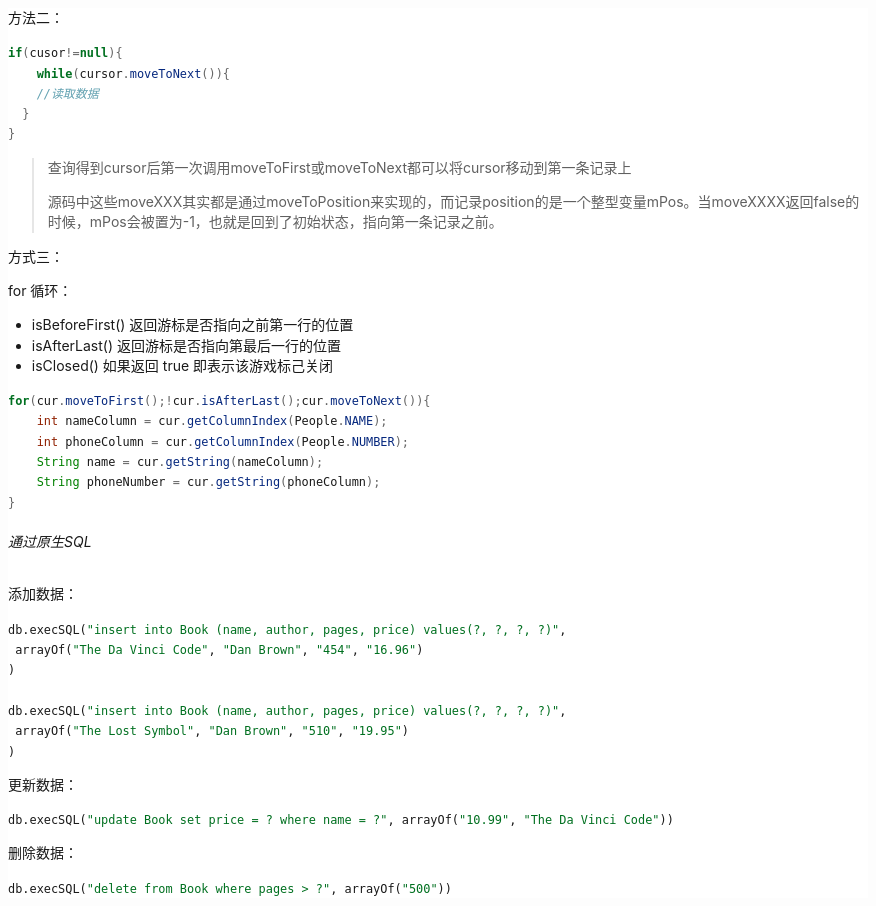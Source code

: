 方法二：

```java
if(cusor!=null){
	while(cursor.moveToNext()){
	//读取数据
  }
}
```

> 查询得到cursor后第一次调用moveToFirst或moveToNext都可以将cursor移动到第一条记录上
>
> 源码中这些moveXXX其实都是通过moveToPosition来实现的，而记录position的是一个整型变量mPos。当moveXXXX返回false的时候，mPos会被置为-1，也就是回到了初始状态，指向第一条记录之前。

方式三：

 for 循环：

- isBeforeFirst()  返回游标是否指向之前第一行的位置
- isAfterLast() 返回游标是否指向第最后一行的位置
- isClosed()  如果返回 true 即表示该游戏标己关闭

```java
for(cur.moveToFirst();!cur.isAfterLast();cur.moveToNext()){
    int nameColumn = cur.getColumnIndex(People.NAME);
    int phoneColumn = cur.getColumnIndex(People.NUMBER);
    String name = cur.getString(nameColumn);
    String phoneNumber = cur.getString(phoneColumn);
}
```



###### 通过原生SQL 

添加数据：

```sql
db.execSQL("insert into Book (name, author, pages, price) values(?, ?, ?, ?)",
 arrayOf("The Da Vinci Code", "Dan Brown", "454", "16.96")
)

db.execSQL("insert into Book (name, author, pages, price) values(?, ?, ?, ?)",
 arrayOf("The Lost Symbol", "Dan Brown", "510", "19.95")
)

```

更新数据：

```sql
db.execSQL("update Book set price = ? where name = ?", arrayOf("10.99", "The Da Vinci Code"))
```

删除数据：

```sql
db.execSQL("delete from Book where pages > ?", arrayOf("500"))
```
